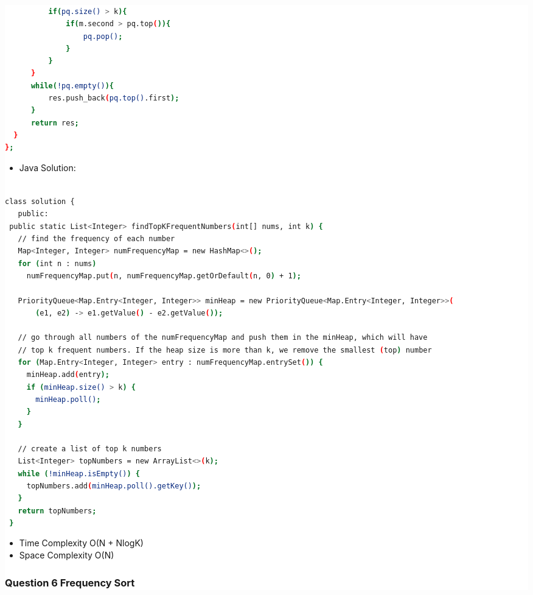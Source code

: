 ```sh
          if(pq.size() > k){
              if(m.second > pq.top()){
                  pq.pop();
              }
          }
      }
      while(!pq.empty()){
          res.push_back(pq.top().first);
      }
      return res;
  }
};
```

  - Java Solution:
 ```sh

class solution {
    public:
  public static List<Integer> findTopKFrequentNumbers(int[] nums, int k) {
    // find the frequency of each number
    Map<Integer, Integer> numFrequencyMap = new HashMap<>();
    for (int n : nums)
      numFrequencyMap.put(n, numFrequencyMap.getOrDefault(n, 0) + 1);

    PriorityQueue<Map.Entry<Integer, Integer>> minHeap = new PriorityQueue<Map.Entry<Integer, Integer>>(
        (e1, e2) -> e1.getValue() - e2.getValue());

    // go through all numbers of the numFrequencyMap and push them in the minHeap, which will have 
    // top k frequent numbers. If the heap size is more than k, we remove the smallest (top) number 
    for (Map.Entry<Integer, Integer> entry : numFrequencyMap.entrySet()) {
      minHeap.add(entry);
      if (minHeap.size() > k) {
        minHeap.poll();
      }
    }

    // create a list of top k numbers
    List<Integer> topNumbers = new ArrayList<>(k);
    while (!minHeap.isEmpty()) {
      topNumbers.add(minHeap.poll().getKey());
    }
    return topNumbers;
  }

```
 - Time Complexity
   O(N + NlogK)
 - Space Complexity
O(N)
### Question 6 Frequency Sort
